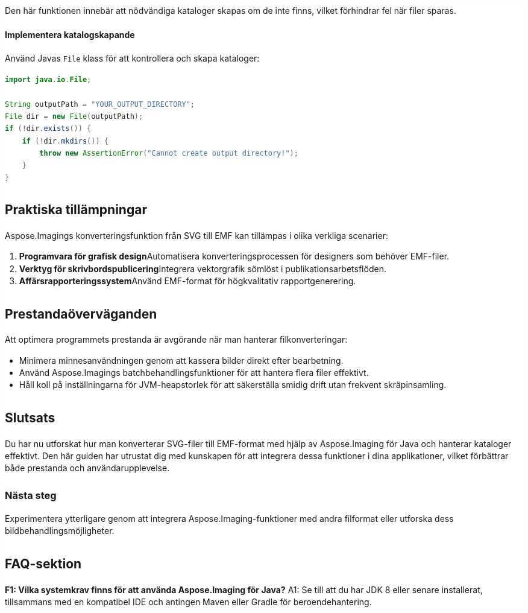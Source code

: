 Den här funktionen innebär att nödvändiga kataloger skapas om de inte finns, vilket förhindrar fel när filer sparas.

#### Implementera katalogskapande

Använd Javas `File` klass för att kontrollera och skapa kataloger:

```java
import java.io.File;

String outputPath = "YOUR_OUTPUT_DIRECTORY";
File dir = new File(outputPath);
if (!dir.exists()) {
    if (!dir.mkdirs()) {
        throw new AssertionError("Cannot create output directory!");
    }
}
```

## Praktiska tillämpningar

Aspose.Imagings konverteringsfunktion från SVG till EMF kan tillämpas i olika verkliga scenarier:

1. **Programvara för grafisk design**Automatisera konverteringsprocessen för designers som behöver EMF-filer.
2. **Verktyg för skrivbordspublicering**Integrera vektorgrafik sömlöst i publikationsarbetsflöden.
3. **Affärsrapporteringssystem**Använd EMF-format för högkvalitativ rapportgenerering.

## Prestandaöverväganden

Att optimera programmets prestanda är avgörande när man hanterar filkonverteringar:

- Minimera minnesanvändningen genom att kassera bilder direkt efter bearbetning.
- Använd Aspose.Imagings batchbehandlingsfunktioner för att hantera flera filer effektivt.
- Håll koll på inställningarna för JVM-heapstorlek för att säkerställa smidig drift utan frekvent skräpinsamling.

## Slutsats

Du har nu utforskat hur man konverterar SVG-filer till EMF-format med hjälp av Aspose.Imaging för Java och hanterar kataloger effektivt. Den här guiden har utrustat dig med kunskapen för att integrera dessa funktioner i dina applikationer, vilket förbättrar både prestanda och användarupplevelse.

### Nästa steg

Experimentera ytterligare genom att integrera Aspose.Imaging-funktioner med andra filformat eller utforska dess bildbehandlingsmöjligheter.

## FAQ-sektion

**F1: Vilka systemkrav finns för att använda Aspose.Imaging för Java?**
A1: Se till att du har JDK 8 eller senare installerat, tillsammans med en kompatibel IDE och antingen Maven eller Gradle för beroendehantering.
